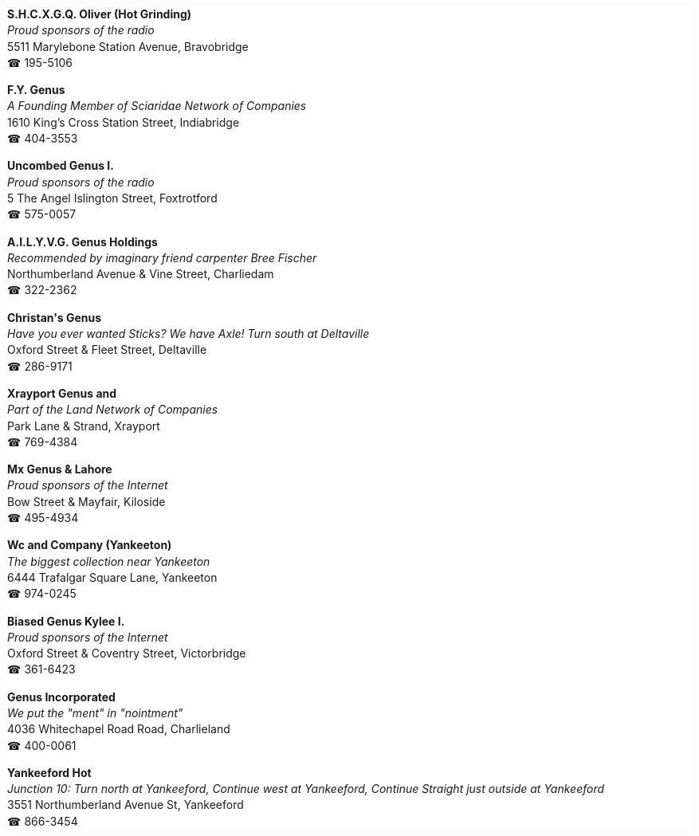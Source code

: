 **S.H.C.X.G.Q. Oliver (Hot Grinding)**  
_Proud sponsors of the radio_  
5511 Marylebone Station Avenue, Bravobridge  
☎ 195-5106

**F.Y. Genus**  
_A Founding Member of Sciaridae Network of Companies_  
1610 King’s Cross Station Street, Indiabridge  
☎ 404-3553

**Uncombed Genus I.**  
_Proud sponsors of the radio_  
5 The Angel Islington Street, Foxtrotford  
☎ 575-0057

**A.I.L.Y.V.G. Genus Holdings**  
_Recommended by imaginary friend carpenter Bree Fischer_  
Northumberland Avenue & Vine Street, Charliedam  
☎ 322-2362

**Christan's Genus**  
_Have you ever wanted Sticks? We have Axle! 
Turn south at Deltaville_  
Oxford Street & Fleet Street, Deltaville  
☎ 286-9171

**Xrayport Genus and**  
_Part of the Land Network of Companies_  
Park Lane & Strand, Xrayport  
☎ 769-4384

**Mx Genus & Lahore**  
_Proud sponsors of the Internet_  
Bow Street & Mayfair, Kiloside  
☎ 495-4934

**Wc and Company (Yankeeton)**  
_The biggest collection near Yankeeton_  
6444 Trafalgar Square Lane, Yankeeton  
☎ 974-0245

**Biased Genus Kylee I.**  
_Proud sponsors of the Internet_  
Oxford Street & Coventry Street, Victorbridge  
☎ 361-6423

**Genus Incorporated**  
_We put the "ment" in "nointment"_  
4036 Whitechapel Road Road, Charlieland  
☎ 400-0061

**Yankeeford Hot**  
_Junction 10: Turn north at Yankeeford, Continue west at Yankeeford, Continue Straight just outside at Yankeeford_  
3551 Northumberland Avenue St, Yankeeford  
☎ 866-3454
